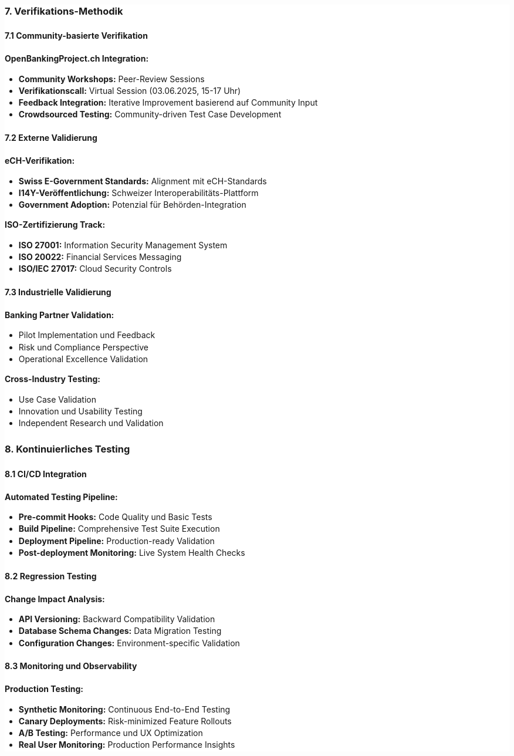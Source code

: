 ### **7. Verifikations-Methodik**
#### **7.1 Community-basierte Verifikation**
**OpenBankingProject.ch Integration:**
- **Community Workshops:** Peer-Review Sessions
- **Verifikationscall:** Virtual Session (03.06.2025, 15-17 Uhr)
- **Feedback Integration:** Iterative Improvement basierend auf Community Input
- **Crowdsourced Testing:** Community-driven Test Case Development

#### **7.2 Externe Validierung**
**eCH-Verifikation:**
- **Swiss E-Government Standards:** Alignment mit eCH-Standards
- **I14Y-Veröffentlichung:** Schweizer Interoperabilitäts-Plattform
- **Government Adoption:** Potenzial für Behörden-Integration

**ISO-Zertifizierung Track:**
- **ISO 27001:** Information Security Management System
- **ISO 20022:** Financial Services Messaging
- **ISO/IEC 27017:** Cloud Security Controls

#### **7.3 Industrielle Validierung**
**Banking Partner Validation:**
- Pilot Implementation und Feedback
- Risk und Compliance Perspective
- Operational Excellence Validation

**Cross-Industry Testing:**
- Use Case Validation
- Innovation und Usability Testing
- Independent Research und Validation

### **8. Kontinuierliches Testing**
#### **8.1 CI/CD Integration**
**Automated Testing Pipeline:**
- **Pre-commit Hooks:** Code Quality und Basic Tests
- **Build Pipeline:** Comprehensive Test Suite Execution
- **Deployment Pipeline:** Production-ready Validation
- **Post-deployment Monitoring:** Live System Health Checks

#### **8.2 Regression Testing**
**Change Impact Analysis:**
- **API Versioning:** Backward Compatibility Validation
- **Database Schema Changes:** Data Migration Testing
- **Configuration Changes:** Environment-specific Validation

#### **8.3 Monitoring und Observability**
**Production Testing:**
- **Synthetic Monitoring:** Continuous End-to-End Testing
- **Canary Deployments:** Risk-minimized Feature Rollouts
- **A/B Testing:** Performance und UX Optimization
- **Real User Monitoring:** Production Performance Insights
